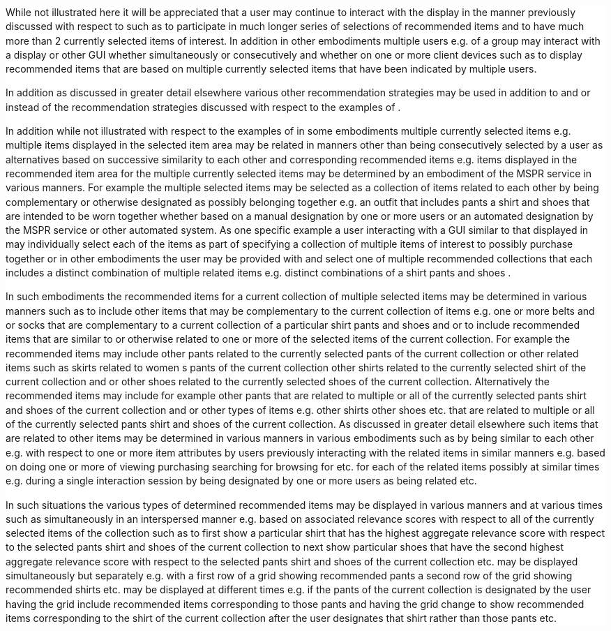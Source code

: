 While not illustrated here it will be appreciated that a user may continue to interact with the display in the manner previously discussed with respect to such as to participate in much longer series of selections of recommended items and to have much more than 2 currently selected items of interest. In addition in other embodiments multiple users e.g. of a group may interact with a display or other GUI whether simultaneously or consecutively and whether on one or more client devices such as to display recommended items that are based on multiple currently selected items that have been indicated by multiple users.

In addition as discussed in greater detail elsewhere various other recommendation strategies may be used in addition to and or instead of the recommendation strategies discussed with respect to the examples of .

In addition while not illustrated with respect to the examples of in some embodiments multiple currently selected items e.g. multiple items displayed in the selected item area may be related in manners other than being consecutively selected by a user as alternatives based on successive similarity to each other and corresponding recommended items e.g. items displayed in the recommended item area for the multiple currently selected items may be determined by an embodiment of the MSPR service in various manners. For example the multiple selected items may be selected as a collection of items related to each other by being complementary or otherwise designated as possibly belonging together e.g. an outfit that includes pants a shirt and shoes that are intended to be worn together whether based on a manual designation by one or more users or an automated designation by the MSPR service or other automated system. As one specific example a user interacting with a GUI similar to that displayed in may individually select each of the items as part of specifying a collection of multiple items of interest to possibly purchase together or in other embodiments the user may be provided with and select one of multiple recommended collections that each includes a distinct combination of multiple related items e.g. distinct combinations of a shirt pants and shoes .

In such embodiments the recommended items for a current collection of multiple selected items may be determined in various manners such as to include other items that may be complementary to the current collection of items e.g. one or more belts and or socks that are complementary to a current collection of a particular shirt pants and shoes and or to include recommended items that are similar to or otherwise related to one or more of the selected items of the current collection. For example the recommended items may include other pants related to the currently selected pants of the current collection or other related items such as skirts related to women s pants of the current collection other shirts related to the currently selected shirt of the current collection and or other shoes related to the currently selected shoes of the current collection. Alternatively the recommended items may include for example other pants that are related to multiple or all of the currently selected pants shirt and shoes of the current collection and or other types of items e.g. other shirts other shoes etc. that are related to multiple or all of the currently selected pants shirt and shoes of the current collection. As discussed in greater detail elsewhere such items that are related to other items may be determined in various manners in various embodiments such as by being similar to each other e.g. with respect to one or more item attributes by users previously interacting with the related items in similar manners e.g. based on doing one or more of viewing purchasing searching for browsing for etc. for each of the related items possibly at similar times e.g. during a single interaction session by being designated by one or more users as being related etc.

In such situations the various types of determined recommended items may be displayed in various manners and at various times such as simultaneously in an interspersed manner e.g. based on associated relevance scores with respect to all of the currently selected items of the collection such as to first show a particular shirt that has the highest aggregate relevance score with respect to the selected pants shirt and shoes of the current collection to next show particular shoes that have the second highest aggregate relevance score with respect to the selected pants shirt and shoes of the current collection etc. may be displayed simultaneously but separately e.g. with a first row of a grid showing recommended pants a second row of the grid showing recommended shirts etc. may be displayed at different times e.g. if the pants of the current collection is designated by the user having the grid include recommended items corresponding to those pants and having the grid change to show recommended items corresponding to the shirt of the current collection after the user designates that shirt rather than those pants etc.

